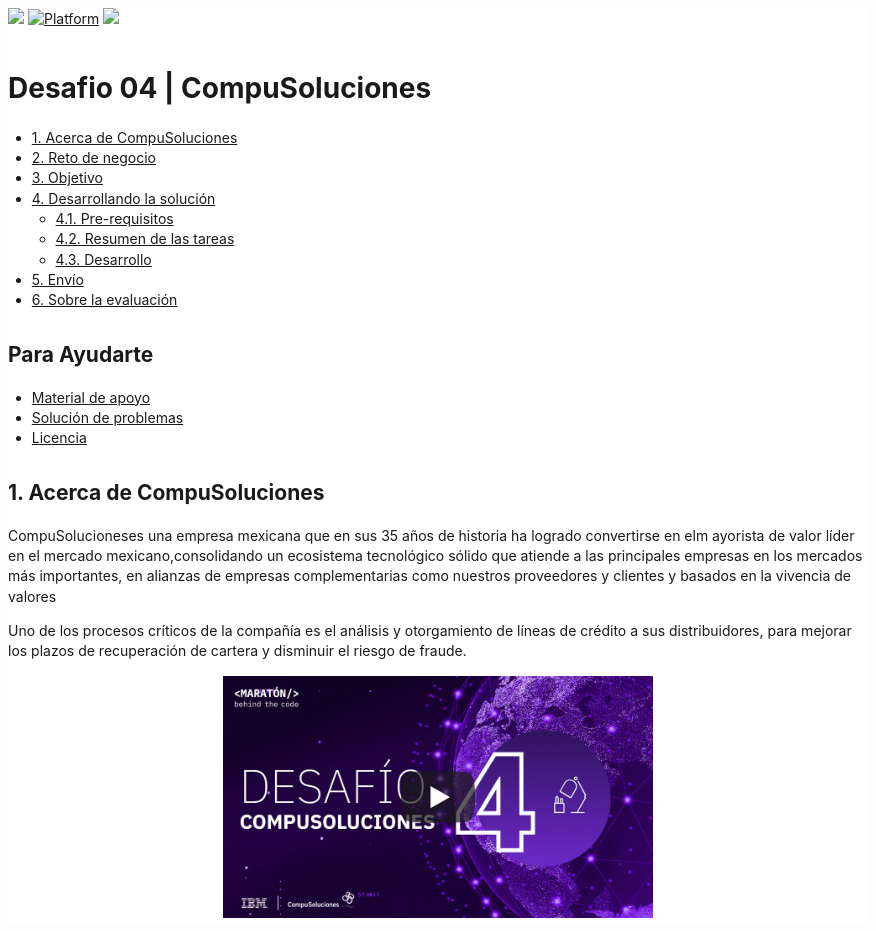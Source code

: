 [![](https://img.shields.io/badge/IBM%20Cloud-powered-blue.svg)](https://cloud.ibm.com)
[![Platform](https://img.shields.io/badge/platform-nodejs-lightgrey.svg?style=flat)](https://developer.ibm.com/node/)
[![](https://img.shields.io/discord/734849667174498465?logo=discord)](https://discord.gg/Q9At74C)

# Desafio 04 | CompuSoluciones

- [1. Acerca de CompuSoluciones](#1-acerca-de-compusoluciones)
- [2. Reto de negocio](#2-reto-de-negocio)
- [3. Objetivo](#3-objetivo)
- [4. Desarrollando la solución](#4-desarrollando-la-solución)
  - [4.1. Pre-requisitos](#41-pre-requisitos)
  - [4.2. Resumen de las tareas](#42-resumen-de-las-tareas)
  - [4.3. Desarrollo](#43-desarrollo)
- [5. Envío](#5-envío)
- [6. Sobre la evaluación](#6-sobre-la-evaluación)

## Para Ayudarte

- [Material de apoyo](#material-de-apoyo)
- [Solución de problemas](#solución-de-problemas)
- [Licencia](#licencia)

## 1. Acerca de CompuSoluciones

CompuSolucioneses una empresa mexicana que en sus 35 años de historia ha logrado convertirse en elm ayorista de valor líder en el mercado mexicano,consolidando un ecosistema tecnológico sólido que atiende a  las  principales  empresas  en  los  mercados  más  importantes, en alianzas de  empresas complementarias como nuestros proveedores y clientes y basados en la vivencia de valores

Uno de los procesos críticos de la compañía es el análisis y otorgamiento de líneas de crédito a sus distribuidores, para mejorar los plazos de recuperación de cartera y disminuir el riesgo de fraude.

<div align="center">
    <a href="https://www.youtube.com/watch?v=u-5hw0QEgm8">
       <img width="50%" src="./doc/source/images/MBTC2020-THUMB-COMPUSOLUCIONES.png" alt='video'>
    </a>
</div>